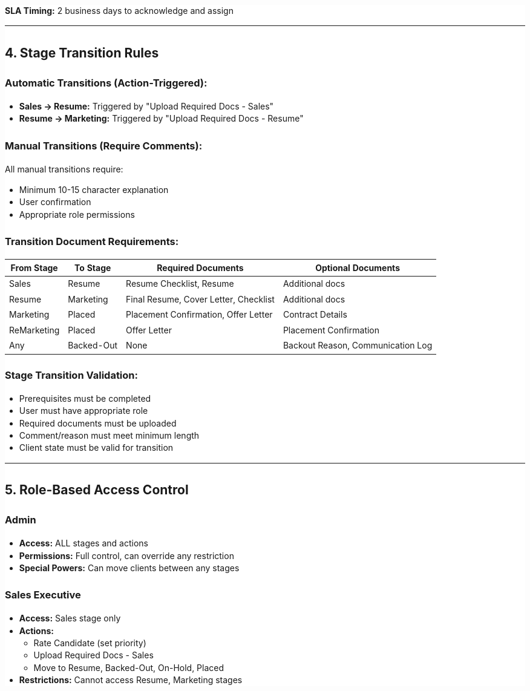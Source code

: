 **SLA Timing:** 2 business days to acknowledge and assign

---

## 4. Stage Transition Rules

### Automatic Transitions (Action-Triggered):
- **Sales → Resume:** Triggered by "Upload Required Docs - Sales"
- **Resume → Marketing:** Triggered by "Upload Required Docs - Resume"

### Manual Transitions (Require Comments):
All manual transitions require:
- Minimum 10-15 character explanation
- User confirmation
- Appropriate role permissions

### Transition Document Requirements:

| From Stage | To Stage | Required Documents | Optional Documents |
|------------|----------|-------------------|-------------------|
| Sales | Resume | Resume Checklist, Resume | Additional docs |
| Resume | Marketing | Final Resume, Cover Letter, Checklist | Additional docs |
| Marketing | Placed | Placement Confirmation, Offer Letter | Contract Details |
| ReMarketing | Placed | Offer Letter | Placement Confirmation |
| Any | Backed-Out | None | Backout Reason, Communication Log |

### Stage Transition Validation:
- Prerequisites must be completed
- User must have appropriate role
- Required documents must be uploaded
- Comment/reason must meet minimum length
- Client state must be valid for transition

---

## 5. Role-Based Access Control

### Admin
- **Access:** ALL stages and actions
- **Permissions:** Full control, can override any restriction
- **Special Powers:** Can move clients between any stages

### Sales Executive
- **Access:** Sales stage only
- **Actions:**
  - Rate Candidate (set priority)
  - Upload Required Docs - Sales
  - Move to Resume, Backed-Out, On-Hold, Placed
- **Restrictions:** Cannot access Resume, Marketing stages
